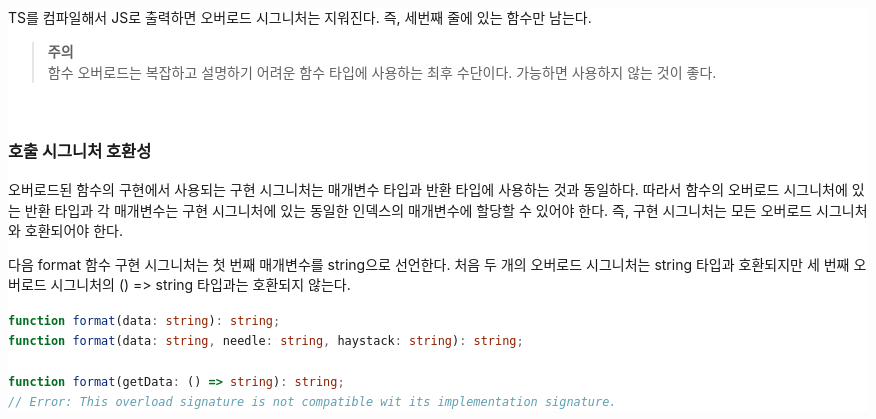 TS를 컴파일해서 JS로 출력하면 오버로드 시그니처는 지워진다. 즉, 세번째 줄에 있는 함수만 남는다.

> **주의**  
> 함수 오버로드는 복잡하고 설명하기 어려운 함수 타입에 사용하는 최후 수단이다. 가능하면 사용하지 않는 것이 좋다.

<br />

### 호출 시그니처 호환성

오버로드된 함수의 구현에서 사용되는 구현 시그니처는 매개변수 타입과 반환 타입에 사용하는 것과 동일하다. 따라서 함수의 오버로드 시그니처에 있는 반환 타입과 각 매개변수는 구현 시그니처에 있는 동일한 인덱스의 매개변수에 할당할 수 있어야 한다. 즉, 구현 시그니처는 모든 오버로드 시그니처와 호환되어야 한다.  

다음 format 함수 구현 시그니처는 첫 번째 매개변수를 string으로 선언한다. 처음 두 개의 오버로드 시그니처는 string 타입과 호환되지만 세 번째 오버로드 시그니처의 () => string 타입과는 호환되지 않는다.

```ts
function format(data: string): string;
function format(data: string, needle: string, haystack: string): string;

function format(getData: () => string): string;
// Error: This overload signature is not compatible wit its implementation signature.
```



